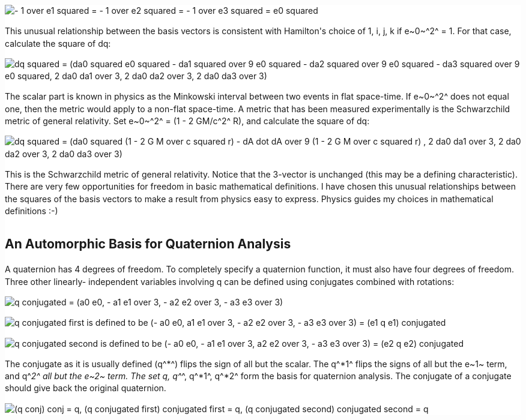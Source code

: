 ![- 1 over e1 squared = - 1 over e2 squared = - 1 over e3 squared = e0
squared](../images/Math/analysis/s_gr_4.gif)

This unusual relationship between the basis vectors is consistent with
Hamilton's choice of 1, i, j, k if e~0~^2^ = 1.  For that case, calculate the
square of dq:

![dq squared = \(da0 squared e0 squared - da1 squared over 9 e0 squared - da2
squared over 9 e0 squared - da3 squared over 9 e0 squared, 2 da0 da1 over 3, 2
da0 da2 over 3, 2 da0 da3 over 3\) ](../images/Math/analysis/s_gr_5.gif)

The scalar part is known in physics as the Minkowski interval between two
events in flat space-time.  If e~0~^2^ does not equal one, then the metric would
apply to a non-flat space-time.  A metric that has been measured experimentally
is the Schwarzchild metric of general relativity.  Set e~0~^2^ = (1 - 2 GM/c^2^
R), and calculate the square of dq:

![dq squared = \(da0 squared \(1 - 2 G M over c squared r\) - dA dot dA over 9
\(1 - 2 G M over c squared r\) , 2 da0 da1 over 3, 2 da0 da2 over 3, 2 da0 da3
over 3\) ](../images/Math/analysis/s_gr_6.gif)

This is the Schwarzchild metric of general relativity.  Notice that the
3-vector is unchanged (this may be a defining characteristic).  There are very
few opportunities for freedom in basic mathematical definitions.  I have
chosen this unusual relationships between the squares of the basis vectors to
make a result from physics easy to express.  Physics guides my choices in
mathematical definitions :-)

##  An Automorphic Basis for Quaternion Analysis

A quaternion has 4 degrees of freedom.  To completely specify a quaternion
function, it must also have four degrees of freedom.  Three other linearly-
independent variables involving q can be defined using conjugates combined
with rotations:

![q conjugated = \(a0 e0, - a1 e1 over 3, - a2 e2 over 3, - a3 e3 over
3\)](../images/Math/analysis/s_gr_7.gif)

![q conjugated first is defined to be \(- a0 e0,  a1 e1 over 3, - a2 e2 over
3, - a3 e3 over 3\) = \(e1 q e1\) conjugated](../images/Math/analysis/s_gr_8.gif)

![q conjugated second is defined to be \(- a0 e0, - a1 e1 over 3,  a2 e2 over
3, - a3 e3 over 3\) = \(e2 q e2\) conjugated](../images/Math/analysis/s_gr_9.gif)

The conjugate as it is usually defined (q^*^) flips the sign of all but the
scalar.  The q^*1^ flips the signs of all but the e~1~ term, and q^*2^ all but the
e~2~ term.  The set q, q^*^, q^*1^, q^*2^ form the basis for quaternion analysis.  The
conjugate of a conjugate should give back the original quaternion.

![\(q conj\) conj = q, \(q conjugated first\) conjugated first = q, \(q
conjugated second\) conjugated second = q](../images/Math/analysis/s_gr_10.gif)
